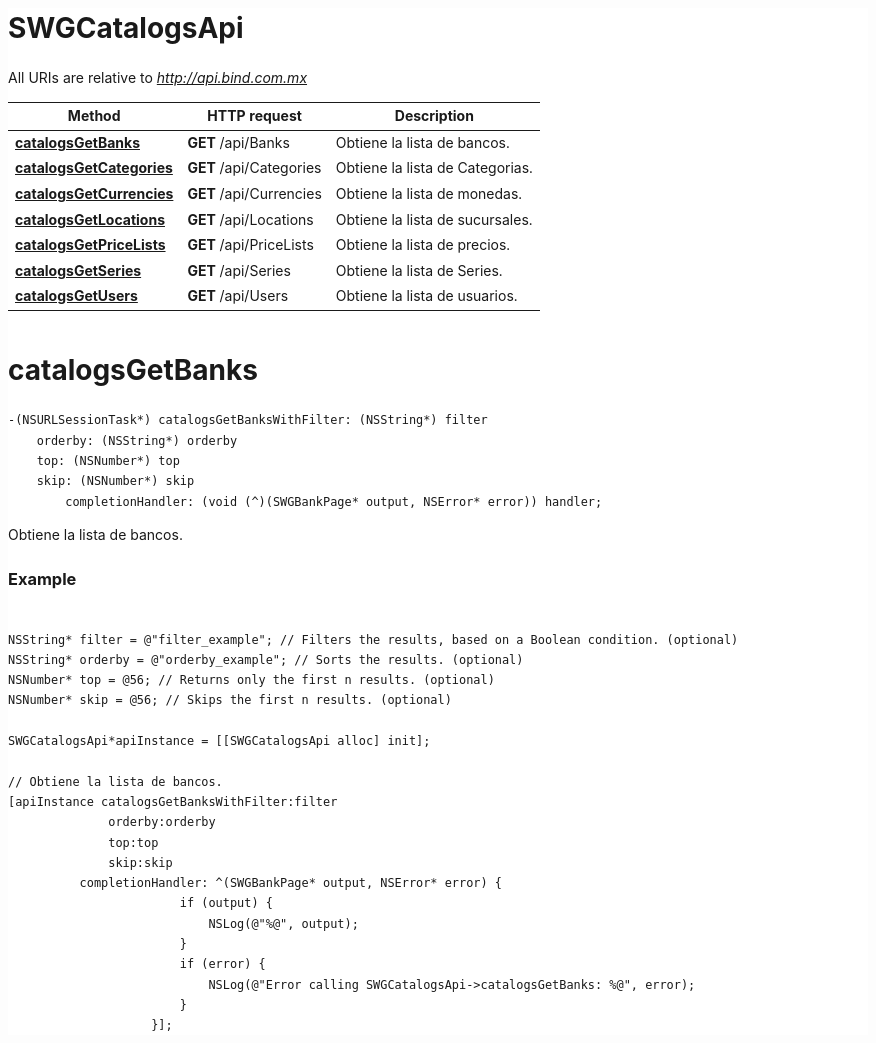 # SWGCatalogsApi

All URIs are relative to *http://api.bind.com.mx*

Method | HTTP request | Description
------------- | ------------- | -------------
[**catalogsGetBanks**](SWGCatalogsApi.md#catalogsgetbanks) | **GET** /api/Banks | Obtiene la lista de bancos.
[**catalogsGetCategories**](SWGCatalogsApi.md#catalogsgetcategories) | **GET** /api/Categories | Obtiene la lista de Categorias.
[**catalogsGetCurrencies**](SWGCatalogsApi.md#catalogsgetcurrencies) | **GET** /api/Currencies | Obtiene la lista de monedas.
[**catalogsGetLocations**](SWGCatalogsApi.md#catalogsgetlocations) | **GET** /api/Locations | Obtiene la lista de sucursales.
[**catalogsGetPriceLists**](SWGCatalogsApi.md#catalogsgetpricelists) | **GET** /api/PriceLists | Obtiene la lista de precios.
[**catalogsGetSeries**](SWGCatalogsApi.md#catalogsgetseries) | **GET** /api/Series | Obtiene la lista de Series.
[**catalogsGetUsers**](SWGCatalogsApi.md#catalogsgetusers) | **GET** /api/Users | Obtiene la lista de usuarios.


# **catalogsGetBanks**
```objc
-(NSURLSessionTask*) catalogsGetBanksWithFilter: (NSString*) filter
    orderby: (NSString*) orderby
    top: (NSNumber*) top
    skip: (NSNumber*) skip
        completionHandler: (void (^)(SWGBankPage* output, NSError* error)) handler;
```

Obtiene la lista de bancos.



### Example 
```objc

NSString* filter = @"filter_example"; // Filters the results, based on a Boolean condition. (optional)
NSString* orderby = @"orderby_example"; // Sorts the results. (optional)
NSNumber* top = @56; // Returns only the first n results. (optional)
NSNumber* skip = @56; // Skips the first n results. (optional)

SWGCatalogsApi*apiInstance = [[SWGCatalogsApi alloc] init];

// Obtiene la lista de bancos.
[apiInstance catalogsGetBanksWithFilter:filter
              orderby:orderby
              top:top
              skip:skip
          completionHandler: ^(SWGBankPage* output, NSError* error) {
                        if (output) {
                            NSLog(@"%@", output);
                        }
                        if (error) {
                            NSLog(@"Error calling SWGCatalogsApi->catalogsGetBanks: %@", error);
                        }
                    }];
```
